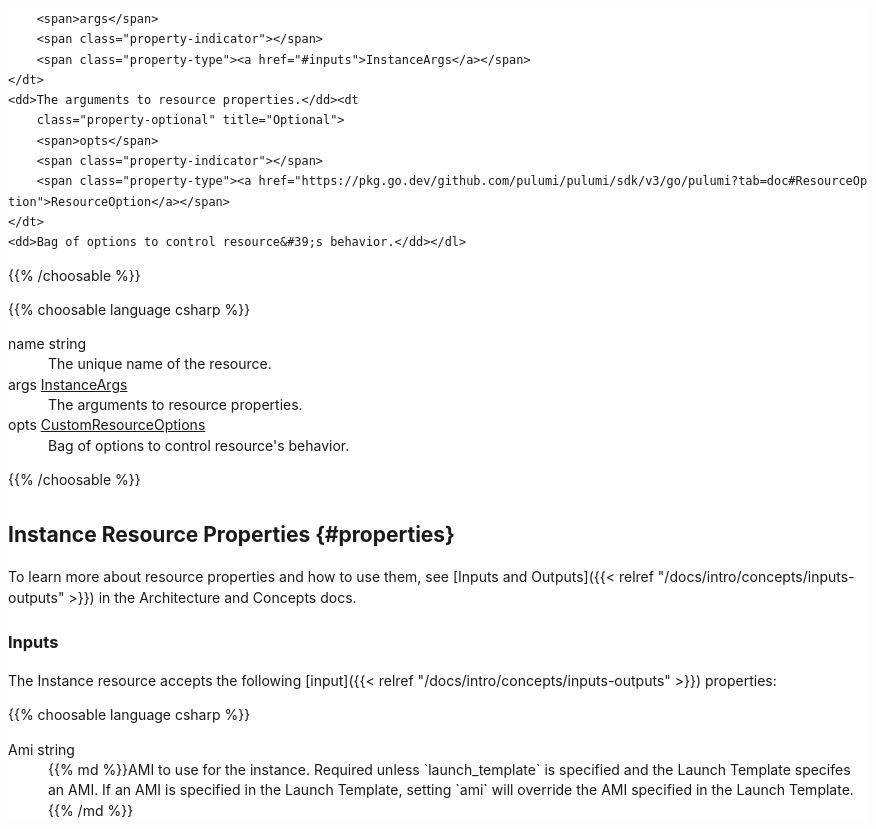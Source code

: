         <span>args</span>
        <span class="property-indicator"></span>
        <span class="property-type"><a href="#inputs">InstanceArgs</a></span>
    </dt>
    <dd>The arguments to resource properties.</dd><dt
        class="property-optional" title="Optional">
        <span>opts</span>
        <span class="property-indicator"></span>
        <span class="property-type"><a href="https://pkg.go.dev/github.com/pulumi/pulumi/sdk/v3/go/pulumi?tab=doc#ResourceOption">ResourceOption</a></span>
    </dt>
    <dd>Bag of options to control resource&#39;s behavior.</dd></dl>

{{% /choosable %}}

{{% choosable language csharp %}}

<dl class="resources-properties"><dt
        class="property-required" title="Required">
        <span>name</span>
        <span class="property-indicator"></span>
        <span class="property-type">string</span>
    </dt>
    <dd>The unique name of the resource.</dd><dt
        class="property-optional" title="Optional">
        <span>args</span>
        <span class="property-indicator"></span>
        <span class="property-type"><a href="#inputs">InstanceArgs</a></span>
    </dt>
    <dd>The arguments to resource properties.</dd><dt
        class="property-optional" title="Optional">
        <span>opts</span>
        <span class="property-indicator"></span>
        <span class="property-type"><a href="/docs/reference/pkg/dotnet/Pulumi/Pulumi.CustomResourceOptions.html">CustomResourceOptions</a></span>
    </dt>
    <dd>Bag of options to control resource&#39;s behavior.</dd></dl>

{{% /choosable %}}

## Instance Resource Properties {#properties}

To learn more about resource properties and how to use them, see [Inputs and Outputs]({{< relref "/docs/intro/concepts/inputs-outputs" >}}) in the Architecture and Concepts docs.

### Inputs

The Instance resource accepts the following [input]({{< relref "/docs/intro/concepts/inputs-outputs" >}}) properties:



{{% choosable language csharp %}}
<dl class="resources-properties"><dt class="property-optional"
            title="Optional">
        <span id="ami_csharp">
<a href="#ami_csharp" style="color: inherit; text-decoration: inherit;">Ami</a>
</span>
        <span class="property-indicator"></span>
        <span class="property-type">string</span>
    </dt>
    <dd>{{% md %}}AMI to use for the instance. Required unless `launch_template` is specified and the Launch Template specifes an AMI. If an AMI is specified in the Launch Template, setting `ami` will override the AMI specified in the Launch Template.
{{% /md %}}</dd><dt class="property-optional"
            title="Optional">
        <span id="associatepublicipaddress_csharp">